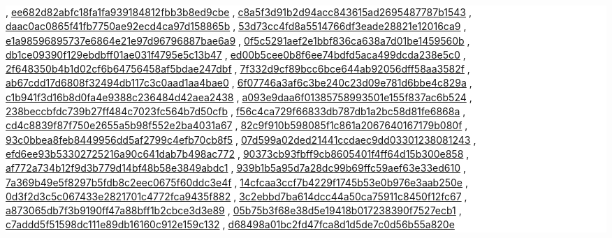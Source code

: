 , [ee682d82abfc18fa1fa939184812fbb3b8ed9cbe](https://github.com/apache/openjpa/commit/ee682d82abfc18fa1fa939184812fbb3b8ed9cbe)
, [c8a5f3d91b2d94acc843615ad2695487787b1543](https://github.com/apache/openjpa/commit/c8a5f3d91b2d94acc843615ad2695487787b1543)
, [daac0ac0865f41fb7750ae92ecd4ca97d158865b](https://github.com/apache/openjpa/commit/daac0ac0865f41fb7750ae92ecd4ca97d158865b)
, [53d73cc4fd8a5514766df3eade28821e12016ca9](https://github.com/apache/openjpa/commit/53d73cc4fd8a5514766df3eade28821e12016ca9)
, [e1a98596895737e6864e21e97d96796887bae6a9](https://github.com/apache/openjpa/commit/e1a98596895737e6864e21e97d96796887bae6a9)
, [0f5c5291aef2e1bbf836ca638a7d01be1459560b](https://github.com/apache/openjpa/commit/0f5c5291aef2e1bbf836ca638a7d01be1459560b)
, [db1ce09390f129ebdbff01ae031f4795e5c13b47](https://github.com/apache/openjpa/commit/db1ce09390f129ebdbff01ae031f4795e5c13b47)
, [ed00b5cee0b8f6ee74bdfd5aca499dcda238e5c0](https://github.com/apache/openjpa/commit/ed00b5cee0b8f6ee74bdfd5aca499dcda238e5c0)
, [2f648350b4b1d02cf6b64756458af5bdae247dbf](https://github.com/apache/openjpa/commit/2f648350b4b1d02cf6b64756458af5bdae247dbf)
, [7f332d9cf89bcc6bce644ab92056dff58aa3582f](https://github.com/apache/openjpa/commit/7f332d9cf89bcc6bce644ab92056dff58aa3582f)
, [ab67cdd17d6808f32494db117c3c0aad1aa4bae0](https://github.com/apache/openjpa/commit/ab67cdd17d6808f32494db117c3c0aad1aa4bae0)
, [6f07746a3af6c3be240c23d09e781d6bbe4c829a](https://github.com/apache/openjpa/commit/6f07746a3af6c3be240c23d09e781d6bbe4c829a)
, [c1b941f3d16b8d0fa4e9388c236484d42aea2438](https://github.com/apache/openjpa/commit/c1b941f3d16b8d0fa4e9388c236484d42aea2438)
, [a093e9daa6f01385758993501e155f837ac6b524](https://github.com/apache/openjpa/commit/a093e9daa6f01385758993501e155f837ac6b524)
, [238beccbfdc739b27ff484c7023fc564b7d50cfb](https://github.com/apache/openjpa/commit/238beccbfdc739b27ff484c7023fc564b7d50cfb)
, [f56c4ca729f66833db787db1a2bc58d81fe6868a](https://github.com/apache/openjpa/commit/f56c4ca729f66833db787db1a2bc58d81fe6868a)
, [cd4c8839f87f750e2655a5b98f552e2ba4031a67](https://github.com/apache/openjpa/commit/cd4c8839f87f750e2655a5b98f552e2ba4031a67)
, [82c9f910b598085f1c861a2067640167179b080f](https://github.com/apache/openjpa/commit/82c9f910b598085f1c861a2067640167179b080f)
, [93c0bbea8feb8449956dd5af2799c4efb70cb8f5](https://github.com/apache/openjpa/commit/93c0bbea8feb8449956dd5af2799c4efb70cb8f5)
, [07d599a02ded21441ccdaec9dd03301238081243](https://github.com/apache/openjpa/commit/07d599a02ded21441ccdaec9dd03301238081243)
, [efd6ee93b53302725216a90c641dab7b498ac772](https://github.com/apache/openjpa/commit/efd6ee93b53302725216a90c641dab7b498ac772)
, [90373cb93fbff9cb8605401f4ff64d15b300e858](https://github.com/apache/openjpa/commit/90373cb93fbff9cb8605401f4ff64d15b300e858)
, [af772a734b12f9d3b779d14bf48b58e3849abdc1](https://github.com/apache/openjpa/commit/af772a734b12f9d3b779d14bf48b58e3849abdc1)
, [939b1b5a95d7a28dc99b69ffc59aef63e33ed610](https://github.com/apache/openjpa/commit/939b1b5a95d7a28dc99b69ffc59aef63e33ed610)
, [7a369b49e5f8297b5fdb8c2eec0675f60ddc3e4f](https://github.com/apache/openjpa/commit/7a369b49e5f8297b5fdb8c2eec0675f60ddc3e4f)
, [14cfcaa3ccf7b4229f1745b53e0b976e3aab250e](https://github.com/apache/openjpa/commit/14cfcaa3ccf7b4229f1745b53e0b976e3aab250e)
, [0d3f2d3c5c067433e2821701c4772fca9435f882](https://github.com/apache/openjpa/commit/0d3f2d3c5c067433e2821701c4772fca9435f882)
, [3c2ebbd7ba614dcc44a50ca75911c8450f12fc67](https://github.com/apache/openjpa/commit/3c2ebbd7ba614dcc44a50ca75911c8450f12fc67)
, [a873065db7f3b9190ff47a88bff1b2cbce3d3e89](https://github.com/apache/openjpa/commit/a873065db7f3b9190ff47a88bff1b2cbce3d3e89)
, [05b75b3f68e38d5e19418b017238390f7527ecb1](https://github.com/apache/openjpa/commit/05b75b3f68e38d5e19418b017238390f7527ecb1)
, [c7addd5f51598dc111e89db16160c912e159c132](https://github.com/apache/openjpa/commit/c7addd5f51598dc111e89db16160c912e159c132)
, [d68498a01bc2fd47fca8d1d5de7c0d56b55a820e](https://github.com/apache/openjpa/commit/d68498a01bc2fd47fca8d1d5de7c0d56b55a820e)